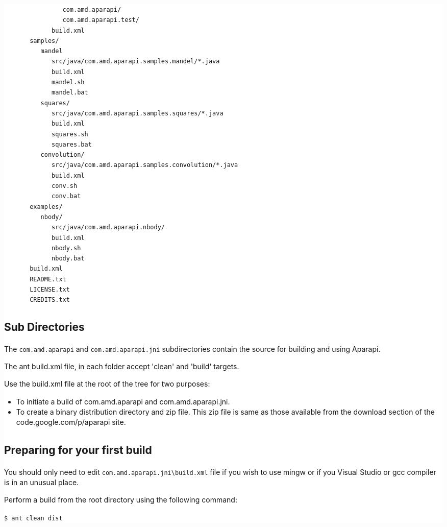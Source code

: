 ```
                com.amd.aparapi/
                com.amd.aparapi.test/
             build.xml
       samples/
          mandel
             src/java/com.amd.aparapi.samples.mandel/*.java
             build.xml
             mandel.sh
             mandel.bat 
          squares/
             src/java/com.amd.aparapi.samples.squares/*.java
             build.xml
             squares.sh
             squares.bat 
          convolution/
             src/java/com.amd.aparapi.samples.convolution/*.java
             build.xml
             conv.sh
             conv.bat 
       examples/ 
          nbody/
             src/java/com.amd.aparapi.nbody/
             build.xml
             nbody.sh
             nbody.bat
       build.xml
       README.txt
       LICENSE.txt
       CREDITS.txt
```

## Sub Directories ##
The `com.amd.aparapi`  and `com.amd.aparapi.jni` subdirectories contain the source for building and using Aparapi.

The ant build.xml file, in each folder accept 'clean' and 'build' targets.

Use the build.xml file at the root of the tree for two purposes:
  * To initiate a build of com.amd.aparapi and com.amd.aparapi.jni.
  * To create a binary distribution directory and zip file. This zip file is same as those available from the download section of the code.google.com/p/aparapi site.

## Preparing for your first build ##

You should only need to edit `com.amd.aparapi.jni\build.xml` file if you wish to use mingw or if you Visual Studio or gcc compiler is in an unusual place.

Perform a build from the root directory using the following command:
```
$ ant clean dist
```
